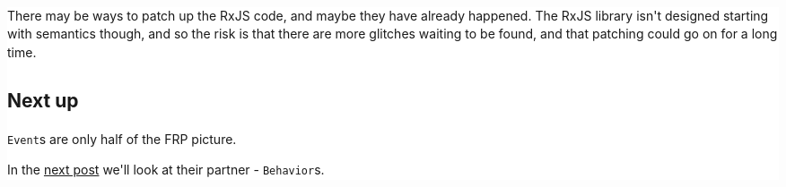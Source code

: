 There may be ways to patch up the RxJS code, and maybe they have already happened.
The RxJS library isn't designed starting with semantics though, and so the risk is that there are more glitches waiting to be found, and that patching could go on for a long time.

## Next up

`Event`s are only half of the FRP picture.

In the [next post](../behaviors/) we'll look at their partner - `Behavior`s.
